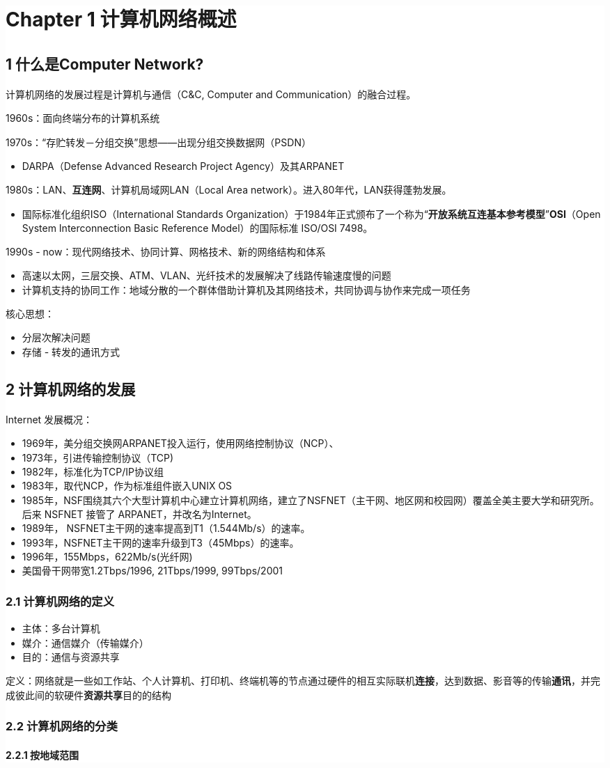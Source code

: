 # Chapter 1 计算机网络概述

## 1 什么是Computer Network?

计算机网络的发展过程是计算机与通信（C&C, Computer and Communication）的融合过程。

1960s：面向终端分布的计算机系统

1970s：“存贮转发－分组交换”思想——出现分组交换数据网（PSDN）

- DARPA（Defense Advanced Research Project Agency）及其ARPANET

1980s：LAN、**互连网**、计算机局域网LAN（Local Area network）。进入80年代，LAN获得蓬勃发展。

- 国际标准化组织ISO（International Standards Organization）于1984年正式颁布了一个称为“**开放系统互连基本参考模型**”**OSI**（Open System Interconnection Basic Reference Model）的国际标准 ISO/OSI 7498。

1990s - now：现代网络技术、协同计算、网格技术、新的网络结构和体系

- 高速以太网，三层交换、ATM、VLAN、光纤技术的发展解决了线路传输速度慢的问题
- 计算机支持的协同工作：地域分散的一个群体借助计算机及其网络技术，共同协调与协作来完成一项任务

核心思想：

- 分层次解决问题
- 存储 - 转发的通讯方式

## 2 计算机网络的发展

Internet 发展概况：

- 1969年，美分组交换网ARPANET投入运行，使用网络控制协议（NCP）、
- 1973年，引进传输控制协议（TCP)
- 1982年，标准化为TCP/IP协议组
- 1983年，取代NCP，作为标准组件嵌入UNIX OS
- 1985年，NSF围绕其六个大型计算机中心建立计算机网络，建立了NSFNET（主干网、地区网和校园网）覆盖全美主要大学和研究所。后来 NSFNET 接管了 ARPANET，并改名为Internet。
- 1989年， NSFNET主干网的速率提高到T1（1.544Mb/s）的速率。
- 1993年，NSFNET主干网的速率升级到T3（45Mbps）的速率。
- 1996年，155Mbps，622Mb/s(光纤网)
- 美国骨干网带宽1.2Tbps/1996, 21Tbps/1999, 99Tbps/2001

### 2.1 计算机网络的定义

- 主体：多台计算机
- 媒介：通信媒介（传输媒介）
- 目的：通信与资源共享

定义：网络就是一些如工作站、个人计算机、打印机、终端机等的节点通过硬件的相互实际联机**连接**，达到数据、影音等的传输**通讯**，并完成彼此间的软硬件**资源共享**目的的结构

### 2.2 计算机网络的分类

#### 2.2.1 按地域范围
